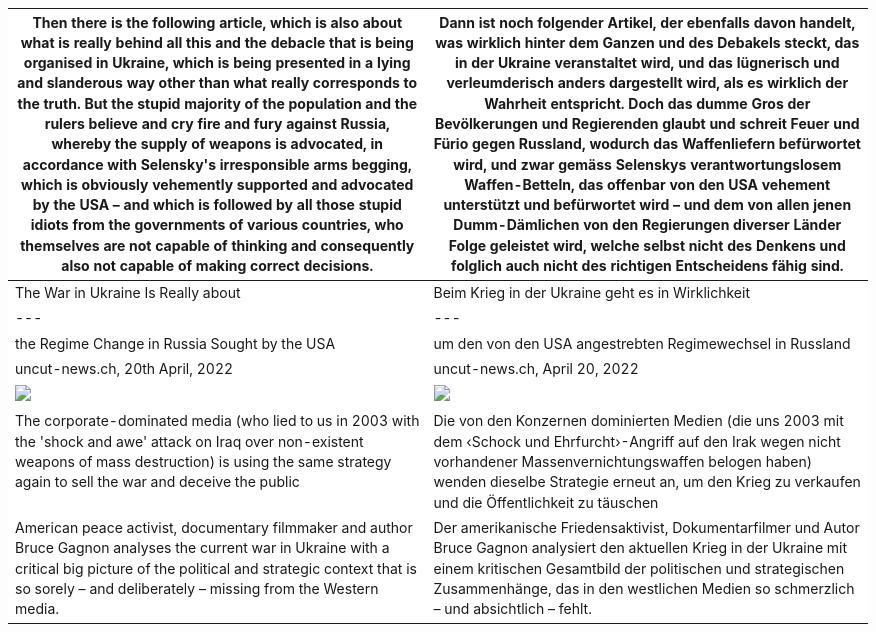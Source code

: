 Then there is the following article, which is also about what is really behind all this and the debacle that is being organised in Ukraine, which is being presented in a lying and slanderous way other than what really corresponds to the truth. But the stupid majority of the population and the rulers believe and cry fire and fury against Russia, whereby the supply of weapons is advocated, in accordance with Selensky's irresponsible arms begging, which is obviously vehemently supported and advocated by the USA – and which is followed by all those stupid idiots from the governments of various countries, who themselves are not capable of thinking and consequently also not capable of making correct decisions.  | Dann ist noch folgender Artikel, der ebenfalls davon handelt, was wirklich hinter dem Ganzen und des Debakels steckt, das in der Ukraine veranstaltet wird, und das lügnerisch und verleumderisch anders dargestellt wird, als es wirklich der Wahrheit entspricht. Doch das dumme Gros der Bevölkerungen und Regierenden glaubt und schreit Feuer und Fürio gegen Russland, wodurch das Waffenliefern befürwortet wird, und zwar gemäss Selenskys verantwortungslosem Waffen-Betteln, das offenbar von den USA vehement unterstützt und befürwortet wird – und dem von allen jenen Dumm-Dämlichen von den Regierungen diverser Länder Folge geleistet wird, welche selbst nicht des Denkens und folglich auch nicht des richtigen Entscheidens fähig sind.   
---|---  
The War in Ukraine Is Really about  | Beim Krieg in der Ukraine geht es in Wirklichkeit   
---|---  
the Regime Change in Russia Sought by the USA  | um den von den USA angestrebten Regimewechsel in Russland   
uncut-news.ch, 20th April, 2022  | uncut-news.ch, April 20, 2022   
[![](https://www.futureofmankind.co.uk/w/images/a/ad/CR-801-Image2.jpg)](https://www.futureofmankind.co.uk/Billy_Meier/<https:/www.futureofmankind.co.uk/w/images/a/ad/CR-801-Image2.jpg>) | [![](https://www.futureofmankind.co.uk/w/images/a/ad/CR-801-Image2.jpg)](https://www.futureofmankind.co.uk/Billy_Meier/<https:/www.futureofmankind.co.uk/w/images/a/ad/CR-801-Image2.jpg>)  
The corporate-dominated media (who lied to us in 2003 with the 'shock and awe' attack on Iraq over non-existent weapons of mass destruction) is using the same strategy again to sell the war and deceive the public  | Die von den Konzernen dominierten Medien (die uns 2003 mit dem ‹Schock und Ehrfurcht›-Angriff auf den Irak wegen nicht vorhandener Massenvernichtungswaffen belogen haben) wenden dieselbe Strategie erneut an, um den Krieg zu verkaufen und die Öffentlichkeit zu täuschen   
American peace activist, documentary filmmaker and author Bruce Gagnon analyses the current war in Ukraine with a critical big picture of the political and strategic context that is so sorely – and deliberately – missing from the Western media.  | Der amerikanische Friedensaktivist, Dokumentarfilmer und Autor Bruce Gagnon analysiert den aktuellen Krieg in der Ukraine mit einem kritischen Gesamtbild der politischen und strategischen Zusammenhänge, das in den westlichen Medien so schmerzlich – und absichtlich – fehlt.   
